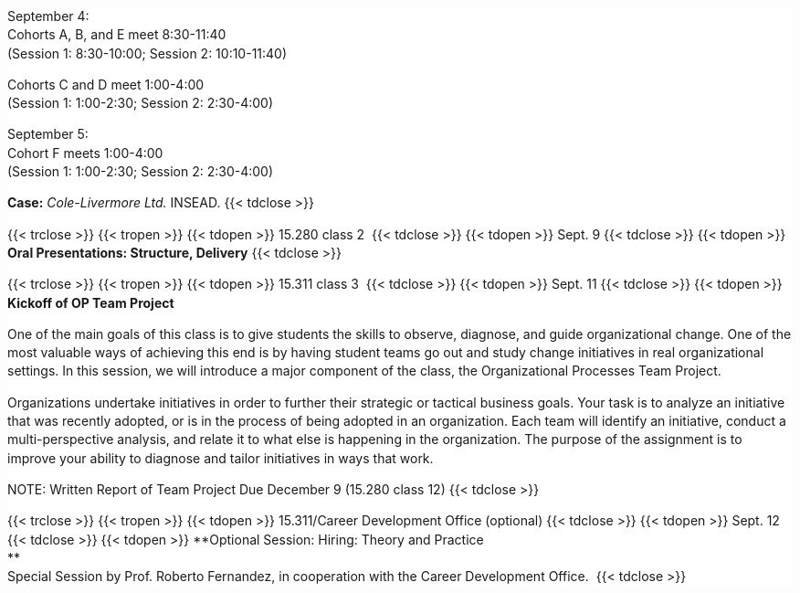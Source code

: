 September 4:  
Cohorts A, B, and E meet 8:30-11:40  
(Session 1: 8:30-10:00; Session 2: 10:10-11:40)  
  
Cohorts C and D meet 1:00-4:00  
(Session 1: 1:00-2:30; Session 2: 2:30-4:00)  
  
September 5:  
Cohort F meets 1:00-4:00  
(Session 1: 1:00-2:30; Session 2: 2:30-4:00)  
  
**Case:** _Cole-Livermore Ltd._ INSEAD.
{{< tdclose >}}

{{< trclose >}}
{{< tropen >}}
{{< tdopen >}}
15.280 class 2 
{{< tdclose >}}
{{< tdopen >}}
Sept. 9
{{< tdclose >}}
{{< tdopen >}}
**Oral Presentations: Structure, Delivery**
{{< tdclose >}}

{{< trclose >}}
{{< tropen >}}
{{< tdopen >}}
15.311 class 3 
{{< tdclose >}}
{{< tdopen >}}
Sept. 11
{{< tdclose >}}
{{< tdopen >}}
**Kickoff of OP Team Project**  
  
One of the main goals of this class is to give students the skills to observe, diagnose, and guide organizational change. One of the most valuable ways of achieving this end is by having student teams go out and study change initiatives in real organizational settings. In this session, we will introduce a major component of the class, the Organizational Processes Team Project.  
  
Organizations undertake initiatives in order to further their strategic or tactical business goals. Your task is to analyze an initiative that was recently adopted, or is in the process of being adopted in an organization. Each team will identify an initiative, conduct a multi-perspective analysis, and relate it to what else is happening in the organization. The purpose of the assignment is to improve your ability to diagnose and tailor initiatives in ways that work.  
  
NOTE: Written Report of Team Project Due December 9 (15.280 class 12)
{{< tdclose >}}

{{< trclose >}}
{{< tropen >}}
{{< tdopen >}}
15.311/Career Development Office (optional)
{{< tdclose >}}
{{< tdopen >}}
Sept. 12
{{< tdclose >}}
{{< tdopen >}}
**Optional Session: Hiring: Theory and Practice  
**  
Special Session by Prof. Roberto Fernandez, in cooperation with the Career Development Office. 
{{< tdclose >}}
